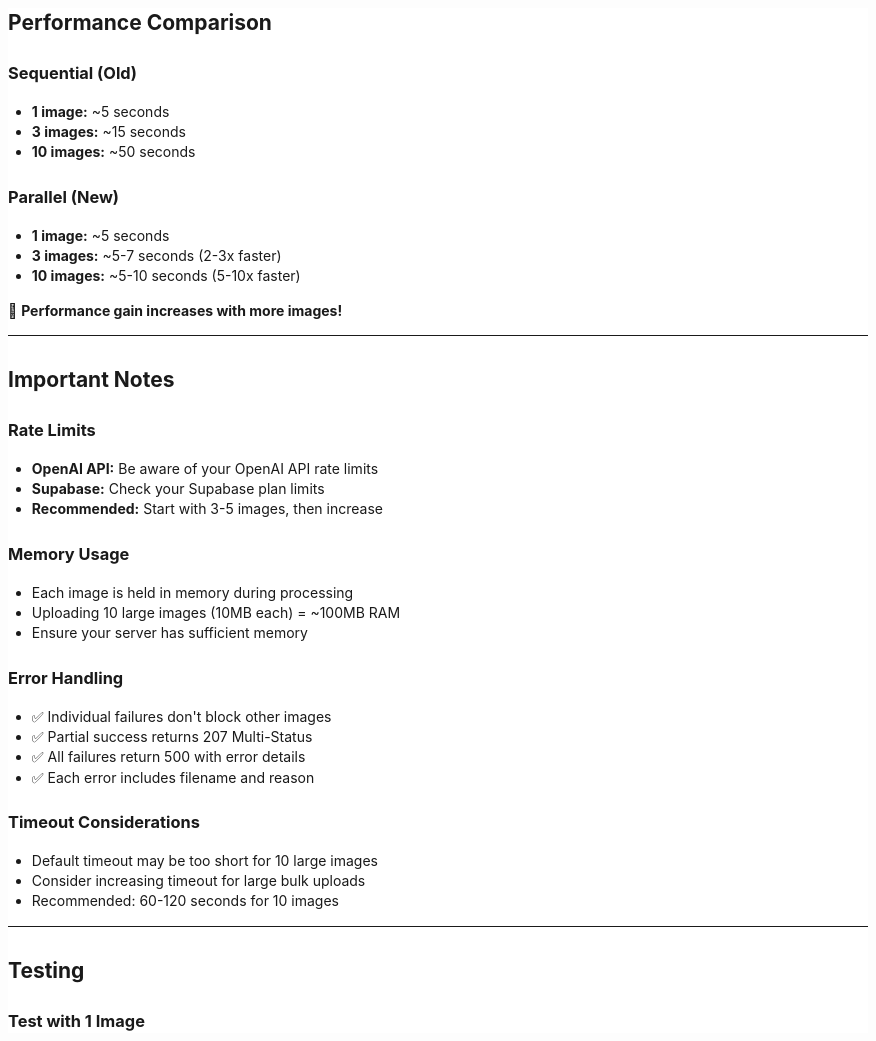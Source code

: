 
## Performance Comparison

### Sequential (Old)

- **1 image:** ~5 seconds
- **3 images:** ~15 seconds
- **10 images:** ~50 seconds

### Parallel (New)

- **1 image:** ~5 seconds
- **3 images:** ~5-7 seconds (2-3x faster)
- **10 images:** ~5-10 seconds (5-10x faster)

🚀 **Performance gain increases with more images!**

---

## Important Notes

### Rate Limits

- **OpenAI API:** Be aware of your OpenAI API rate limits
- **Supabase:** Check your Supabase plan limits
- **Recommended:** Start with 3-5 images, then increase

### Memory Usage

- Each image is held in memory during processing
- Uploading 10 large images (10MB each) = ~100MB RAM
- Ensure your server has sufficient memory

### Error Handling

- ✅ Individual failures don't block other images
- ✅ Partial success returns 207 Multi-Status
- ✅ All failures return 500 with error details
- ✅ Each error includes filename and reason

### Timeout Considerations

- Default timeout may be too short for 10 large images
- Consider increasing timeout for large bulk uploads
- Recommended: 60-120 seconds for 10 images

---

## Testing

### Test with 1 Image
